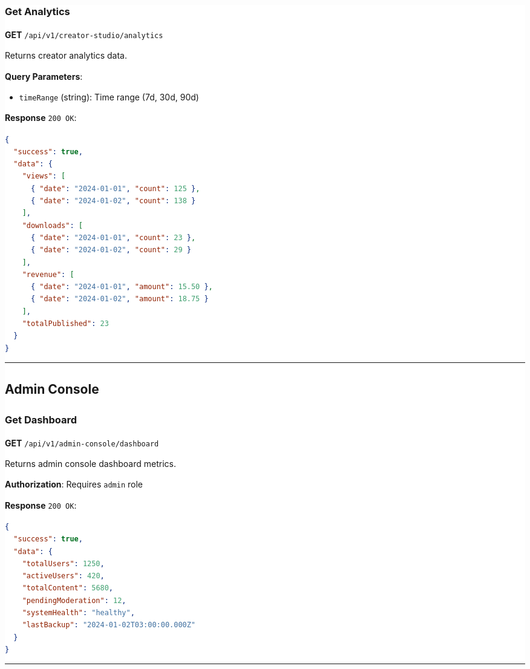 
### Get Analytics

**GET** `/api/v1/creator-studio/analytics`

Returns creator analytics data.

**Query Parameters**:
- `timeRange` (string): Time range (7d, 30d, 90d)

**Response** `200 OK`:
```json
{
  "success": true,
  "data": {
    "views": [
      { "date": "2024-01-01", "count": 125 },
      { "date": "2024-01-02", "count": 138 }
    ],
    "downloads": [
      { "date": "2024-01-01", "count": 23 },
      { "date": "2024-01-02", "count": 29 }
    ],
    "revenue": [
      { "date": "2024-01-01", "amount": 15.50 },
      { "date": "2024-01-02", "amount": 18.75 }
    ],
    "totalPublished": 23
  }
}
```

---

## Admin Console

### Get Dashboard

**GET** `/api/v1/admin-console/dashboard`

Returns admin console dashboard metrics.

**Authorization**: Requires `admin` role

**Response** `200 OK`:
```json
{
  "success": true,
  "data": {
    "totalUsers": 1250,
    "activeUsers": 420,
    "totalContent": 5680,
    "pendingModeration": 12,
    "systemHealth": "healthy",
    "lastBackup": "2024-01-02T03:00:00.000Z"
  }
}
```

---
